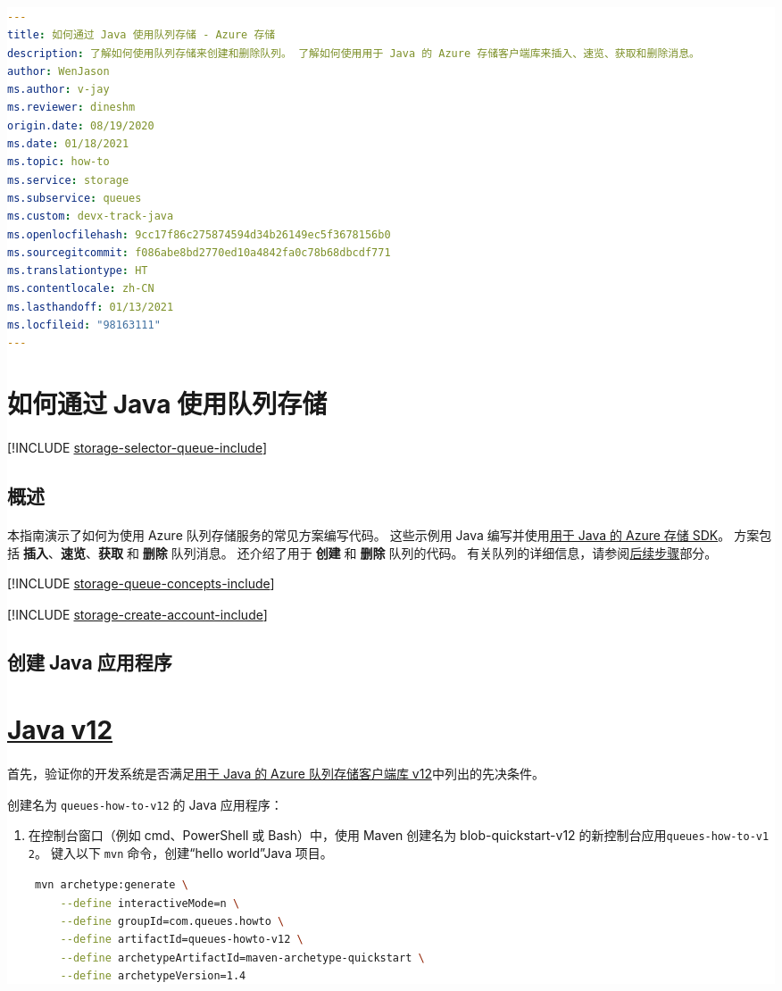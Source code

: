 ```yaml
---
title: 如何通过 Java 使用队列存储 - Azure 存储
description: 了解如何使用队列存储来创建和删除队列。 了解如何使用用于 Java 的 Azure 存储客户端库来插入、速览、获取和删除消息。
author: WenJason
ms.author: v-jay
ms.reviewer: dineshm
origin.date: 08/19/2020
ms.date: 01/18/2021
ms.topic: how-to
ms.service: storage
ms.subservice: queues
ms.custom: devx-track-java
ms.openlocfilehash: 9cc17f86c275874594d34b26149ec5f3678156b0
ms.sourcegitcommit: f086abe8bd2770ed10a4842fa0c78b68dbcdf771
ms.translationtype: HT
ms.contentlocale: zh-CN
ms.lasthandoff: 01/13/2021
ms.locfileid: "98163111"
---
```

# <a name="how-to-use-queue-storage-from-java"></a>如何通过 Java 使用队列存储

[!INCLUDE [storage-selector-queue-include](../../../includes/storage-selector-queue-include.md)]

## <a name="overview"></a>概述

本指南演示了如何为使用 Azure 队列存储服务的常见方案编写代码。 这些示例用 Java 编写并使用[用于 Java 的 Azure 存储 SDK](https://github.com/Azure/azure-sdk-for-java/tree/master/sdk/storage)。 方案包括 **插入**、**速览**、**获取** 和 **删除** 队列消息。 还介绍了用于 **创建** 和 **删除** 队列的代码。 有关队列的详细信息，请参阅[后续步骤](#next-steps)部分。

[!INCLUDE [storage-queue-concepts-include](../../../includes/storage-queue-concepts-include.md)]

[!INCLUDE [storage-create-account-include](../../../includes/storage-create-account-include.md)]

## <a name="create-a-java-application"></a>创建 Java 应用程序

# <a name="java-v12"></a>[Java v12](#tab/java)

首先，验证你的开发系统是否满足[用于 Java 的 Azure 队列存储客户端库 v12](https://github.com/Azure/azure-sdk-for-java/tree/master/sdk/storage/azure-storage-queue)中列出的先决条件。

创建名为 `queues-how-to-v12` 的 Java 应用程序：

1. 在控制台窗口（例如 cmd、PowerShell 或 Bash）中，使用 Maven 创建名为 blob-quickstart-v12 的新控制台应用`queues-how-to-v12`。 键入以下 `mvn` 命令，创建“hello world”Java 项目。

   ```bash
    mvn archetype:generate \
        --define interactiveMode=n \
        --define groupId=com.queues.howto \
        --define artifactId=queues-howto-v12 \
        --define archetypeArtifactId=maven-archetype-quickstart \
        --define archetypeVersion=1.4
   ```
